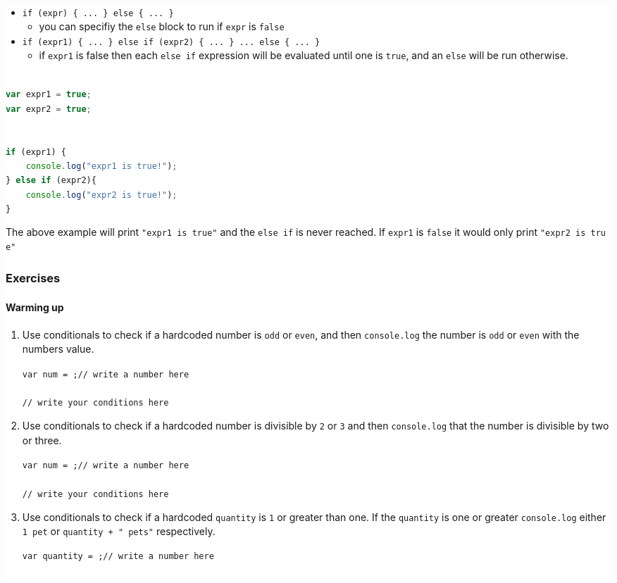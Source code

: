 * `if (expr) { ... } else { ... }`
	*  you can specifiy the `else` block to run if `expr` is `false`
* `if (expr1) { ... } else if (expr2) { ... } ... else { ... }`
	*  if `expr1` is false then each `else if` expression will be evaluated until one is `true`, and an `else` will be run otherwise.
	


```javascript

var expr1 = true;
var expr2 = true;


if (expr1) {
	console.log("expr1 is true!");
} else if (expr2){
	console.log("expr2 is true!");
}


```


The above example will print `"expr1 is true"` and the `else if` is never reached. If `expr1` is `false` it would only print `"expr2 is true"`


### Exercises


#### Warming up

1. Use conditionals to check if a hardcoded number is `odd` or `even`, and then `console.log` the number is `odd` or `even` with the numbers value.

	```
	var num = ;// write a number here
	
	// write your conditions here
	
	```

2. Use conditionals to check if a hardcoded number is divisible by `2` or  `3` and then `console.log` that the number is divisible by two or three.

	```
	var num = ;// write a number here
	
	// write your conditions here
	
	```

3. Use conditionals to check if a hardcoded `quantity` is `1` or greater than one. If the `quantity`  is one or greater `console.log` either `1 pet` or `quantity + " pets"` respectively.

	```
	var quantity = ;// write a number here
	
